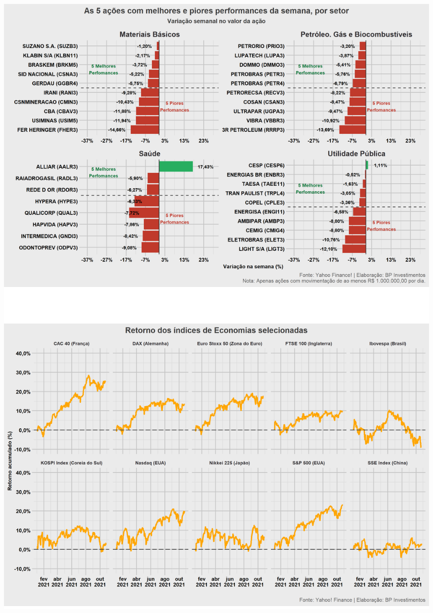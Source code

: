 <img src="index_files/figure-gfm/unnamed-chunk-9-1.png" width="100%" />

<br /> <br />

<img src="index_files/figure-gfm/unnamed-chunk-10-1.png" width="100%" />
